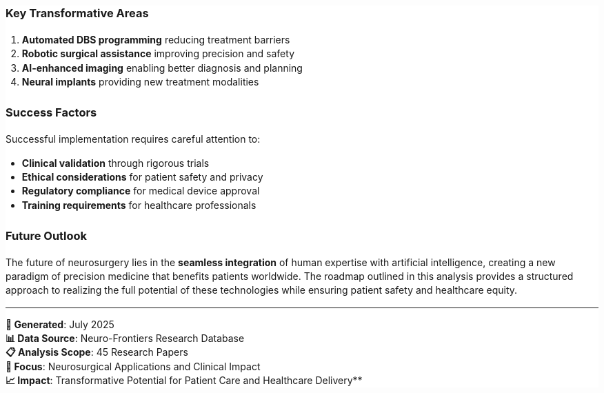 ### **Key Transformative Areas**
1. **Automated DBS programming** reducing treatment barriers
2. **Robotic surgical assistance** improving precision and safety
3. **AI-enhanced imaging** enabling better diagnosis and planning
4. **Neural implants** providing new treatment modalities

### **Success Factors**
Successful implementation requires careful attention to:
- **Clinical validation** through rigorous trials
- **Ethical considerations** for patient safety and privacy
- **Regulatory compliance** for medical device approval
- **Training requirements** for healthcare professionals

### **Future Outlook**
The future of neurosurgery lies in the **seamless integration** of human expertise with artificial intelligence, creating a new paradigm of precision medicine that benefits patients worldwide. The roadmap outlined in this analysis provides a structured approach to realizing the full potential of these technologies while ensuring patient safety and healthcare equity.

---

**📅 Generated**: July 2025  
**📊 Data Source**: Neuro-Frontiers Research Database  
**📋 Analysis Scope**: 45 Research Papers  
**🎯 Focus**: Neurosurgical Applications and Clinical Impact  
**📈 Impact**: Transformative Potential for Patient Care and Healthcare Delivery**